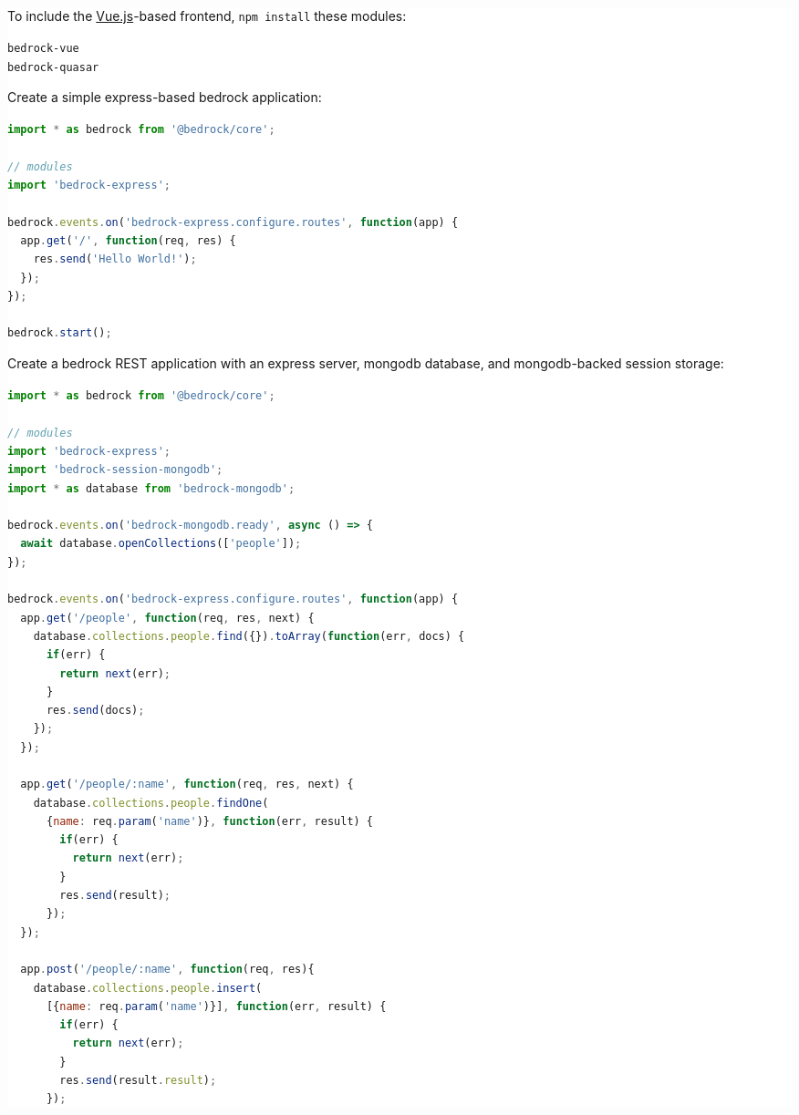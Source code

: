 To include the [Vue.js][]-based frontend, `npm install` these modules:

```
bedrock-vue
bedrock-quasar
```

Create a simple express-based bedrock application:

```js
import * as bedrock from '@bedrock/core';

// modules
import 'bedrock-express';

bedrock.events.on('bedrock-express.configure.routes', function(app) {
  app.get('/', function(req, res) {
    res.send('Hello World!');
  });
});

bedrock.start();
```

Create a bedrock REST application with an express server, mongodb database,
and mongodb-backed session storage:

```js
import * as bedrock from '@bedrock/core';

// modules
import 'bedrock-express';
import 'bedrock-session-mongodb';
import * as database from 'bedrock-mongodb';

bedrock.events.on('bedrock-mongodb.ready', async () => {
  await database.openCollections(['people']);
});

bedrock.events.on('bedrock-express.configure.routes', function(app) {
  app.get('/people', function(req, res, next) {
    database.collections.people.find({}).toArray(function(err, docs) {
      if(err) {
        return next(err);
      }
      res.send(docs);
    });
  });

  app.get('/people/:name', function(req, res, next) {
    database.collections.people.findOne(
      {name: req.param('name')}, function(err, result) {
        if(err) {
          return next(err);
        }
        res.send(result);
      });
  });

  app.post('/people/:name', function(req, res){
    database.collections.people.insert(
      [{name: req.param('name')}], function(err, result) {
        if(err) {
          return next(err);
        }
        res.send(result.result);
      });
```

[AUTHORS]: AUTHORS.md
[FEATURES]: FEATURES.md
[CONTRIBUTING]: CONTRIBUTING.md
[FAQ]: FAQ.md
[LICENSE]: LICENSE.md
[Vue.js]: https://vuejs.org/
[JSON-LD]: http://json-ld.org
[JSON-LD context]: http://www.w3.org/TR/json-ld/#the-context
[Linked Data]: http://en.wikipedia.org/wiki/Linked_data
[bedrock-account]: https://github.com/digitalbazaar/bedrock-account
[bedrock-account-http]: https://github.com/digitalbazaar/bedrock-account-http
[bedrock-authn-token]: https://github.com/digitalbazaar/bedrock-authn-token
[bedrock-app-identity]: https://github.com/digitalbazaar/bedrock-app-identity
[bedrock-edv-storage]: https://github.com/digitalbazaar/bedrock-edv-storage
[bedrock-express]: https://github.com/digitalbazaar/bedrock-express
[bedrock-kms]: https://github.com/digitalbazaar/bedrock-kms
[bedrock-kms-http]: https://github.com/digitalbazaar/bedrock-kms-http
[bedrock-meter]: https://github.com/digitalbazaar/bedrock-meter
[bedrock-mongodb]: https://github.com/digitalbazaar/bedrock-mongodb
[bedrock-quasar]: https://github.com/digitalbazaar/bedrock-quasar
[bedrock-server]: https://github.com/digitalbazaar/bedrock-server
[bedrock-validation]: https://github.com/digitalbazaar/bedrock-validation
[bedrock-views]: https://github.com/digitalbazaar/bedrock-views
[bedrock-vue]: https://github.com/digitalbazaar/bedrock-vue
[bedrock-web]: https://github.com/digitalbazaar/bedrock-web
[bedrock-webpack]: https://github.com/digitalbazaar/bedrock-webpack
[winston]: https://github.com/winstonjs/winston